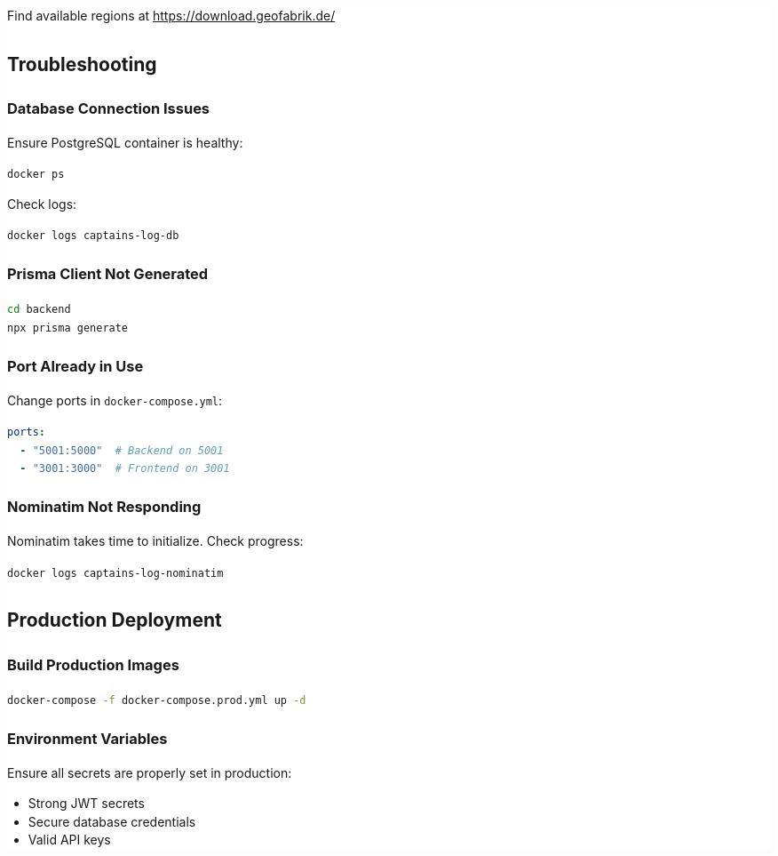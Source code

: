 Find available regions at https://download.geofabrik.de/

## Troubleshooting

### Database Connection Issues

Ensure PostgreSQL container is healthy:
```bash
docker ps
```

Check logs:
```bash
docker logs captains-log-db
```

### Prisma Client Not Generated

```bash
cd backend
npx prisma generate
```

### Port Already in Use

Change ports in `docker-compose.yml`:
```yaml
ports:
  - "5001:5000"  # Backend on 5001
  - "3001:3000"  # Frontend on 3001
```

### Nominatim Not Responding

Nominatim takes time to initialize. Check progress:
```bash
docker logs captains-log-nominatim
```

## Production Deployment

### Build Production Images

```bash
docker-compose -f docker-compose.prod.yml up -d
```

### Environment Variables

Ensure all secrets are properly set in production:
- Strong JWT secrets
- Secure database credentials
- Valid API keys
